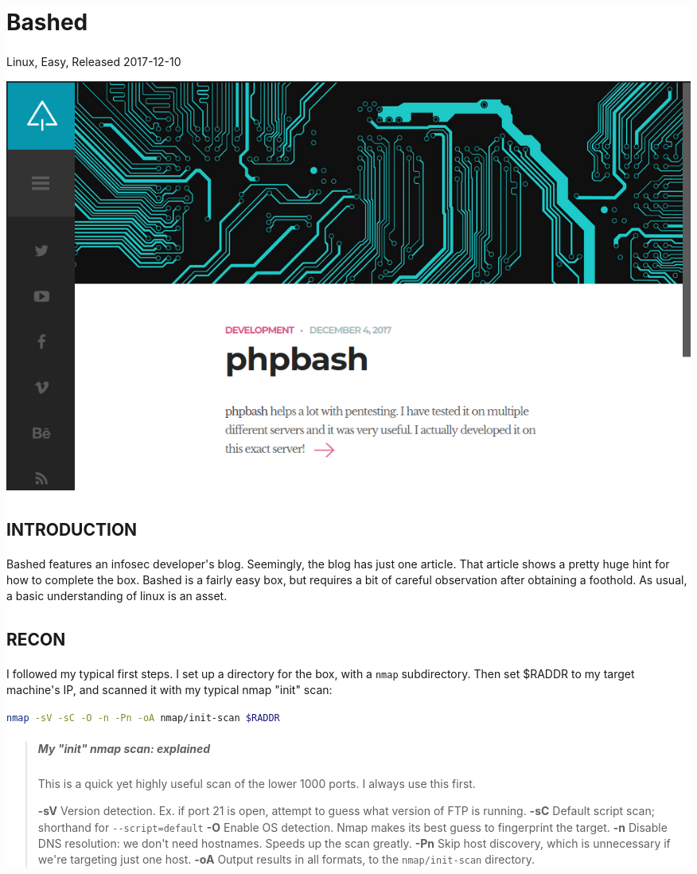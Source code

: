 # Bashed

Linux, Easy, Released 2017-12-10

![blog index page](blog%20index%20page.png)

## INTRODUCTION

Bashed features an infosec developer's blog. Seemingly, the blog has just one article. That article shows a pretty huge hint for how to complete the box. Bashed is a fairly easy box, but requires a bit of careful observation after obtaining a foothold. As usual, a basic understanding of linux is an asset.



## RECON

I followed my typical first steps. I set up a directory for the box, with a ``nmap`` subdirectory. Then set $RADDR to my target machine's IP, and scanned it with my typical nmap "init" scan:

```bash
nmap -sV -sC -O -n -Pn -oA nmap/init-scan $RADDR 
```

> ##### My "init" nmap scan: explained
>
> This is a quick yet highly useful scan of the lower 1000 ports. I always use this first.
>
> **-sV**  Version detection. Ex. if port 21 is open, attempt to guess what version of FTP is running.
> **-sC**  Default script scan; shorthand for ``--script=default``
> **-O**    Enable OS detection. Nmap makes its best guess to fingerprint the target.
> **-n**     Disable DNS resolution: we don't need hostnames. Speeds up the scan greatly.
> **-Pn**   Skip host discovery, which is unnecessary if we're targeting just one host.
> **-oA**   Output results in all formats, to the ``nmap/init-scan`` directory.

